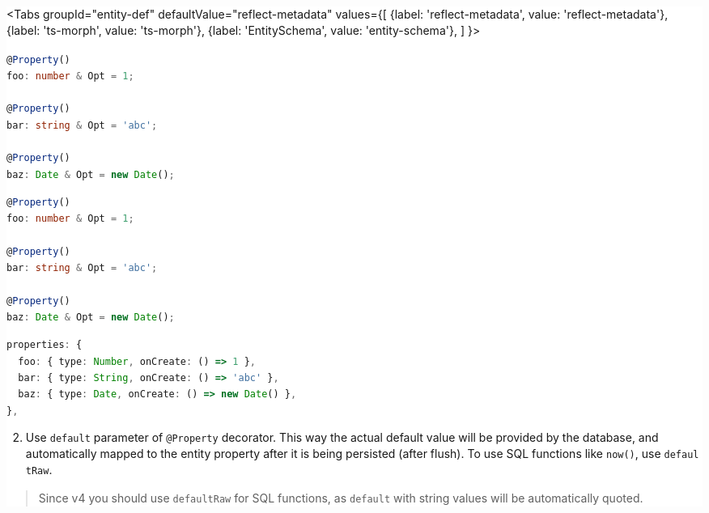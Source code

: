 <Tabs
groupId="entity-def"
defaultValue="reflect-metadata"
values={[
{label: 'reflect-metadata', value: 'reflect-metadata'},
{label: 'ts-morph', value: 'ts-morph'},
{label: 'EntitySchema', value: 'entity-schema'},
]
}>
<TabItem value="reflect-metadata">

```ts title="./entities/Author.ts"
@Property()
foo: number & Opt = 1;

@Property()
bar: string & Opt = 'abc';

@Property()
baz: Date & Opt = new Date();
```

  </TabItem>
  <TabItem value="ts-morph">

```ts title="./entities/Author.ts"
@Property()
foo: number & Opt = 1;

@Property()
bar: string & Opt = 'abc';

@Property()
baz: Date & Opt = new Date();
```

  </TabItem>
  <TabItem value="entity-schema">

```ts title="./entities/Author.ts"
properties: {
  foo: { type: Number, onCreate: () => 1 },
  bar: { type: String, onCreate: () => 'abc' },
  baz: { type: Date, onCreate: () => new Date() },
},
```

  </TabItem>
</Tabs>

2. Use `default` parameter of `@Property` decorator. This way the actual default value will be provided by the database, and automatically mapped to the entity property after it is being persisted (after flush). To use SQL functions like `now()`, use `defaultRaw`.

> Since v4 you should use `defaultRaw` for SQL functions, as `default` with string values will be automatically quoted.
